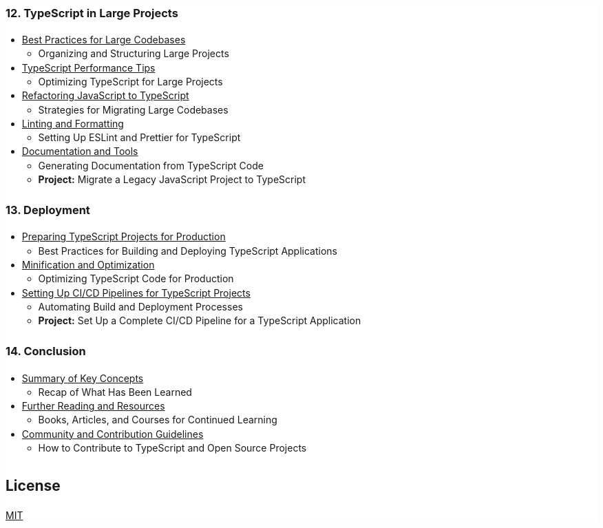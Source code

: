 ### 12. TypeScript in Large Projects

- [Best Practices for Large Codebases](#best-practices-for-large-codebases)
  - Organizing and Structuring Large Projects
- [TypeScript Performance Tips](#typescript-performance-tips)
  - Optimizing TypeScript for Large Projects
- [Refactoring JavaScript to TypeScript](#refactoring-javascript-to-typescript)
  - Strategies for Migrating Large Codebases
- [Linting and Formatting](#linting-and-formatting)
  - Setting Up ESLint and Prettier for TypeScript
- [Documentation and Tools](#documentation-and-tools)
  - Generating Documentation from TypeScript Code
  - **Project:** Migrate a Legacy JavaScript Project to TypeScript

### 13. Deployment

- [Preparing TypeScript Projects for Production](#preparing-typescript-projects-for-production)
  - Best Practices for Building and Deploying TypeScript Applications
- [Minification and Optimization](#minification-and-optimization)
  - Optimizing TypeScript Code for Production
- [Setting Up CI/CD Pipelines for TypeScript Projects](#setting-up-cicd-pipelines-for-typescript-projects)
  - Automating Build and Deployment Processes
  - **Project:** Set Up a Complete CI/CD Pipeline for a TypeScript Application

### 14. Conclusion

- [Summary of Key Concepts](#summary-of-key-concepts)
  - Recap of What Has Been Learned
- [Further Reading and Resources](#further-reading-and-resources)
  - Books, Articles, and Courses for Continued Learning
- [Community and Contribution Guidelines](#community-and-contribution-guidelines)
  - How to Contribute to TypeScript and Open Source Projects

## License

[MIT](./LICENSE)
